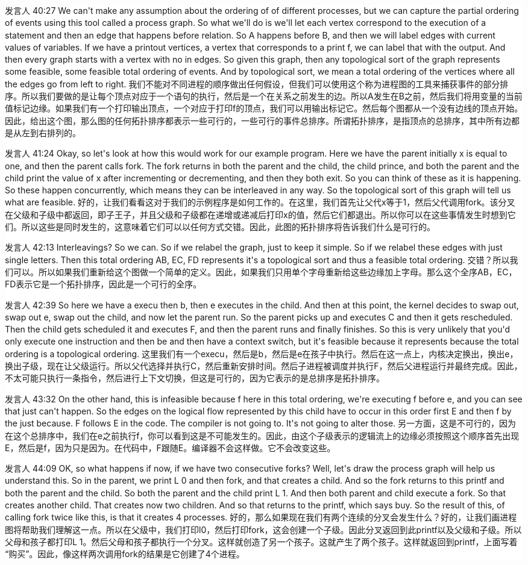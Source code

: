 
发言人   40:27
We can't make any assumption about the ordering of of different processes, but we can capture the partial ordering of events using this tool called a process graph. So what we'll do is we'll let each vertex correspond to the execution of a statement and then an edge that happens before relation. So A happens before B, and then we will label edges with current values of variables. If we have a printout vertices, a vertex that corresponds to a print f, we can label that with the output. And then every graph starts with a vertex with no in edges. So given this graph, then any topological sort of the graph represents some feasible, some feasible total ordering of events. And by topological sort, we mean a total ordering of the vertices where all the edges go from left to right. 
我们不能对不同进程的顺序做出任何假设，但我们可以使用这个称为进程图的工具来捕获事件的部分排序。所以我们要做的是让每个顶点对应于一个语句的执行，然后是一个在关系之前发生的边。所以A发生在B之前，然后我们将用变量的当前值标记边缘。如果我们有一个打印输出顶点，一个对应于打印f的顶点，我们可以用输出标记它。然后每个图都从一个没有边线的顶点开始。因此，给出这个图，那么图的任何拓扑排序都表示一些可行的，一些可行的事件总排序。所谓拓扑排序，是指顶点的总排序，其中所有边都是从左到右排列的。

发言人   41:24
Okay, so let's look at how this would work for our example program. Here we have the parent initially x is equal to one, and then the parent calls fork. The fork returns in both the parent and the child, the child prince, and both the parent and the child print the value of x after incrementing or decrementing, and then they both exit. So you can think of these as it is happening. So these happen concurrently, which means they can be interleaved in any way. So the topological sort of this graph will tell us what are feasible. 
好的，让我们看看这对于我们的示例程序是如何工作的。在这里，我们首先让父代x等于1，然后父代调用fork。该分叉在父级和子级中都返回，即子王子，并且父级和子级都在递增或递减后打印x的值，然后它们都退出。所以你可以在这些事情发生时想到它们。所以这些是同时发生的，这意味着它们可以以任何方式交错。因此，此图的拓扑排序将告诉我们什么是可行的。


发言人   42:13
Interleavings? So we can. So if we relabel the graph, just to keep it simple. So if we relabel these edges with just single letters. Then this total ordering AB, EC, FD represents it's a topological sort and thus a feasible total ordering. 
交错？所以我们可以。所以如果我们重新给这个图做一个简单的定义。因此，如果我们只用单个字母重新给这些边缘加上字母。那么这个全序AB，EC，FD表示它是一个拓扑排序，因此是一个可行的全序。


发言人   42:39
So here we have a execu then b, then e executes in the child. And then at this point, the kernel decides to swap out, swap out e, swap out the child, and now let the parent run. So the parent picks up and executes C and then it gets rescheduled. Then the child gets scheduled it and executes F, and then the parent runs and finally finishes. So this is very unlikely that you'd only execute one instruction and then be and then have a context switch, but it's feasible because it represents because the total ordering is a topological ordering. 
这里我们有一个execu，然后是b，然后是e在孩子中执行。然后在这一点上，内核决定换出，换出e，换出子级，现在让父级运行。所以父代选择并执行C，然后重新安排时间。然后子进程被调度并执行F，然后父进程运行并最终完成。因此，不太可能只执行一条指令，然后进行上下文切换，但这是可行的，因为它表示的是总排序是拓扑排序。


发言人   43:32
On the other hand, this is infeasible because f here in this total ordering, we're executing f before e, and you can see that just can't happen. So the edges on the logical flow represented by this child have to occur in this order first E and then f by the just because. F follows E in the code. The compiler is not going to. It's not going to alter those. 
另一方面，这是不可行的，因为在这个总排序中，我们在e之前执行f，你可以看到这是不可能发生的。因此，由这个子级表示的逻辑流上的边缘必须按照这个顺序首先出现E，然后是f，因为只是因为。在代码中，F跟随E。编译器不会这样做。它不会改变这些。


发言人   44:09
OK, so what happens if now, if we have two consecutive forks? Well, let's draw the process graph will help us understand this. So in the parent, we print L 0 and then fork, and that creates a child. And so the fork returns to this printf and both the parent and the child. So both the parent and the child print L 1. And then both parent and child execute a fork. So that creates another child. That creates now two children. And so that returns to the printf, which says buy. So the result of this, of calling fork twice like this, is that it creates 4 processes. 
好的，那么如果现在我们有两个连续的分叉会发生什么？好的，让我们画进程图将帮助我们理解这一点。所以在父级中，我们打印l0，然后打印fork，这会创建一个子级。因此分叉返回到此printf以及父级和子级。所以父母和孩子都打印L 1。然后父母和孩子都执行一个分叉。这样就创造了另一个孩子。这就产生了两个孩子。这样就返回到printf，上面写着 “购买”。因此，像这样两次调用fork的结果是它创建了4个进程。

